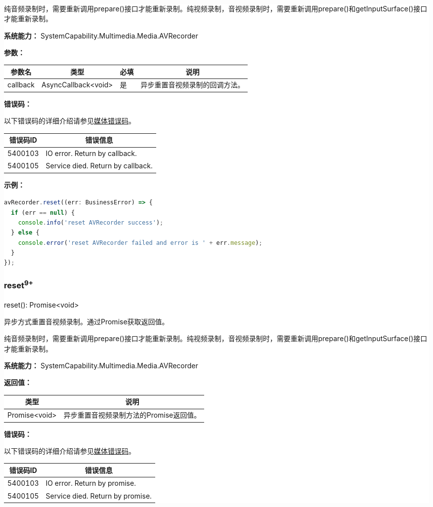 纯音频录制时，需要重新调用prepare()接口才能重新录制。纯视频录制，音视频录制时，需要重新调用prepare()和getInputSurface()接口才能重新录制。

**系统能力：** SystemCapability.Multimedia.Media.AVRecorder

**参数：**

| 参数名   | 类型                 | 必填 | 说明                           |
| -------- | -------------------- | ---- | ------------------------------ |
| callback | AsyncCallback\<void> | 是   | 异步重置音视频录制的回调方法。 |

**错误码：**

以下错误码的详细介绍请参见[媒体错误码](../errorcodes/errorcode-media.md)。

| 错误码ID | 错误信息                          |
| -------- | --------------------------------- |
| 5400103  | IO error. Return by callback.     |
| 5400105  | Service died. Return by callback. |

**示例：**

```ts
avRecorder.reset((err: BusinessError) => {
  if (err == null) {
    console.info('reset AVRecorder success');
  } else {
    console.error('reset AVRecorder failed and error is ' + err.message);
  }
});
```

### reset<sup>9+</sup>

reset(): Promise\<void>

异步方式重置音视频录制。通过Promise获取返回值。

纯音频录制时，需要重新调用prepare()接口才能重新录制。纯视频录制，音视频录制时，需要重新调用prepare()和getInputSurface()接口才能重新录制。

**系统能力：** SystemCapability.Multimedia.Media.AVRecorder

**返回值：**

| 类型           | 说明                                    |
| -------------- | --------------------------------------- |
| Promise\<void> | 异步重置音视频录制方法的Promise返回值。 |

**错误码：**

以下错误码的详细介绍请参见[媒体错误码](../errorcodes/errorcode-media.md)。

| 错误码ID | 错误信息                         |
| -------- | -------------------------------- |
| 5400103  | IO error. Return by promise.     |
| 5400105  | Service died. Return by promise. |
